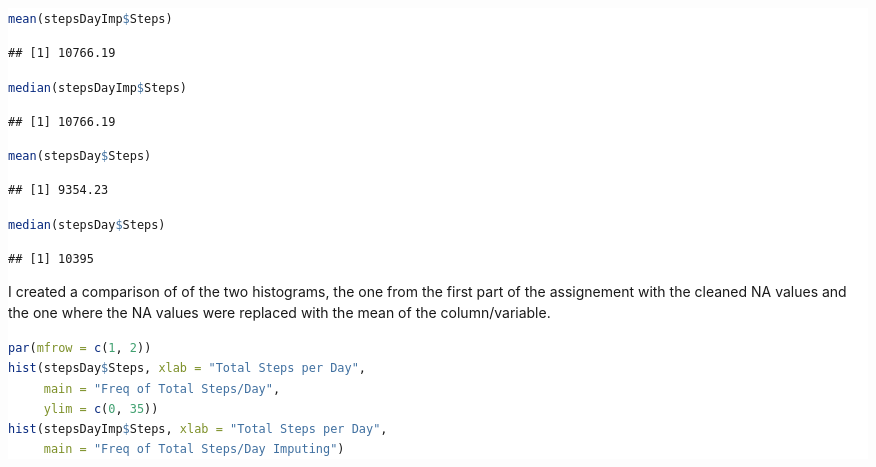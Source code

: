```r
mean(stepsDayImp$Steps)
```

```
## [1] 10766.19
```

```r
median(stepsDayImp$Steps)
```

```
## [1] 10766.19
```

```r
mean(stepsDay$Steps)
```

```
## [1] 9354.23
```

```r
median(stepsDay$Steps)
```

```
## [1] 10395
```

I created a comparison of of the two histograms, the one from the first part of the assignement with the cleaned NA values and the one where the NA values were replaced with the mean of the column/variable.


```r
par(mfrow = c(1, 2))
hist(stepsDay$Steps, xlab = "Total Steps per Day",
     main = "Freq of Total Steps/Day",
     ylim = c(0, 35))
hist(stepsDayImp$Steps, xlab = "Total Steps per Day",
     main = "Freq of Total Steps/Day Imputing")
```
